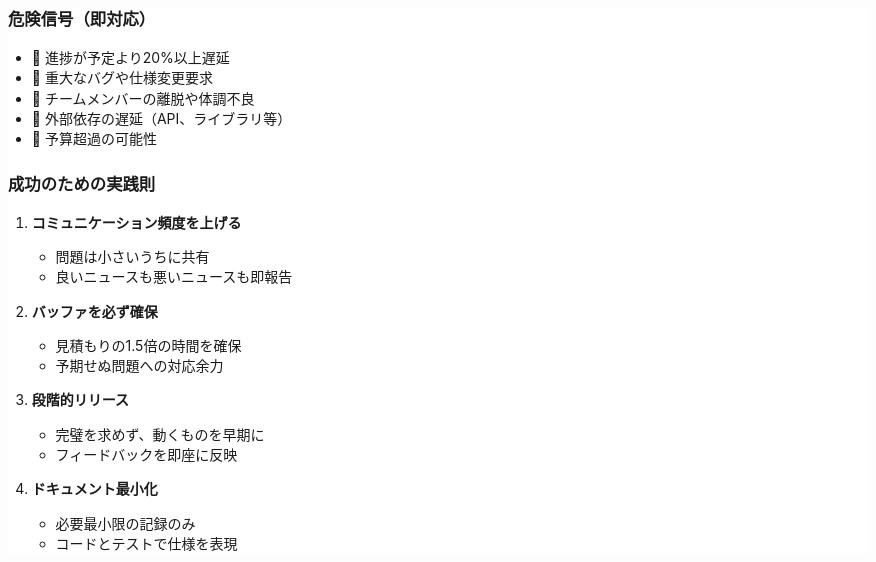 ### 危険信号（即対応）
- 🚨 進捗が予定より20%以上遅延
- 🚨 重大なバグや仕様変更要求
- 🚨 チームメンバーの離脱や体調不良
- 🚨 外部依存の遅延（API、ライブラリ等）
- 🚨 予算超過の可能性

### 成功のための実践則
1. **コミュニケーション頻度を上げる**
   - 問題は小さいうちに共有
   - 良いニュースも悪いニュースも即報告

2. **バッファを必ず確保**
   - 見積もりの1.5倍の時間を確保
   - 予期せぬ問題への対応余力

3. **段階的リリース**
   - 完璧を求めず、動くものを早期に
   - フィードバックを即座に反映

4. **ドキュメント最小化**
   - 必要最小限の記録のみ
   - コードとテストで仕様を表現 